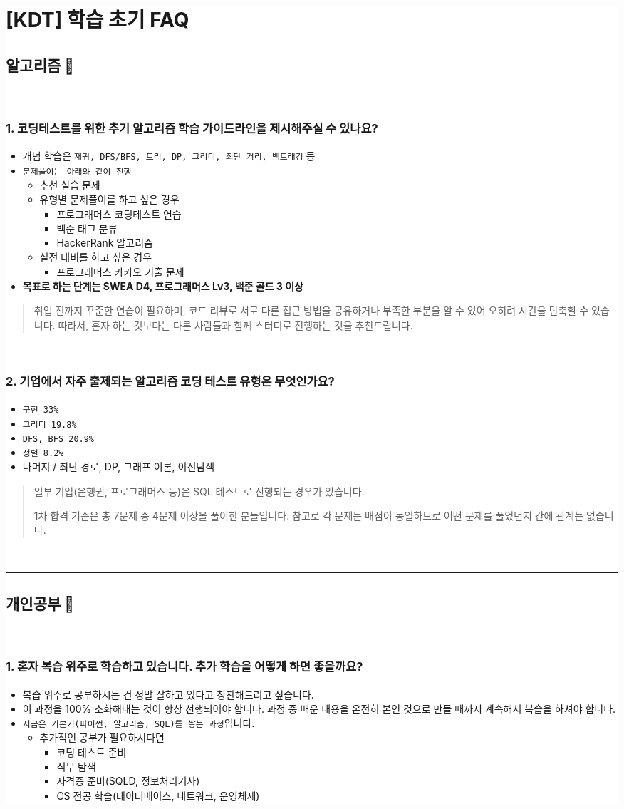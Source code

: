 # [KDT] 학습 초기 FAQ

## **알고리즘 📝**

<br />

### **1. 코딩테스트를 위한 추기 알고리즘 학습 가이드라인을 제시해주실 수 있나요?**

- 개념 학습은 `재귀, DFS/BFS, 트리, DP, 그리디, 최단 거리, 백트래킹` 등
- `문제풀이는 아래와 같이 진행`
  - 추천 실습 문제
  - 유형별 문제풀이를 하고 싶은 경우
    - 프로그래머스 코딩테스트 연습
    - 백준 태그 분류
    - HackerRank 알고리즘
  - 실전 대비를 하고 싶은 경우
    - 프로그래머스 카카오 기출 문제
- **목표로 하는 단계는 SWEA D4, 프로그래머스 Lv3, 백준 골드 3 이상**

> 취업 전까지 꾸준한 연습이 필요하며, 코드 리뷰로 서로 다른 접근 방법을 공유하거나 부족한 부분을 알 수 있어 오히려 시간을 단축할 수 있습니다. 따라서, 혼자 하는 것보다는 다른 사람들과 함께 스터디로 진행하는 것을 추천드립니다.

<br />

### **2. 기업에서 자주 출제되는 알고리즘 코딩 테스트 유형은 무엇인가요?**

- `구현 33%`
- `그리디 19.8%`
- `DFS, BFS 20.9%`
- `정렬 8.2%`
- 나머지 / 최단 경로, DP, 그래프 이론, 이진탐색

> 일부 기업(은행권, 프로그래머스 등)은 SQL 테스트로 진행되는 경우가 있습니다.
>
> 1차 합격 기준은 총 7문제 중 4문제 이상을 풀이한 분들입니다. 참고로 각 문제는 배점이 동일하므로 어떤 문제를 풀었던지 간에 관계는 없습니다.

<br />

---

## **개인공부 📝**

<br />

### **1. 혼자 복습 위주로 학습하고 있습니다. 추가 학습을 어떻게 하면 좋을까요?**

- 복습 위주로 공부하시는 건 정말 잘하고 있다고 칭찬해드리고 싶습니다.
- 이 과정을 100% 소화해내는 것이 항상 선행되어야 합니다. 과정 중 배운 내용을 온전히 본인 것으로 만들 때까지 계속해서 복습을 하셔야 합니다.
- `지금은 기본기(파이썬, 알고리즘, SQL)를 쌓는 과정`입니다.
  - 추가적인 공부가 필요하시다면
    - 코딩 테스트 준비
    - 직무 탐색
    - 자격증 준비(SQLD, 정보처리기사)
    - CS 전공 학습(데이터베이스, 네트워크, 운영체제)
